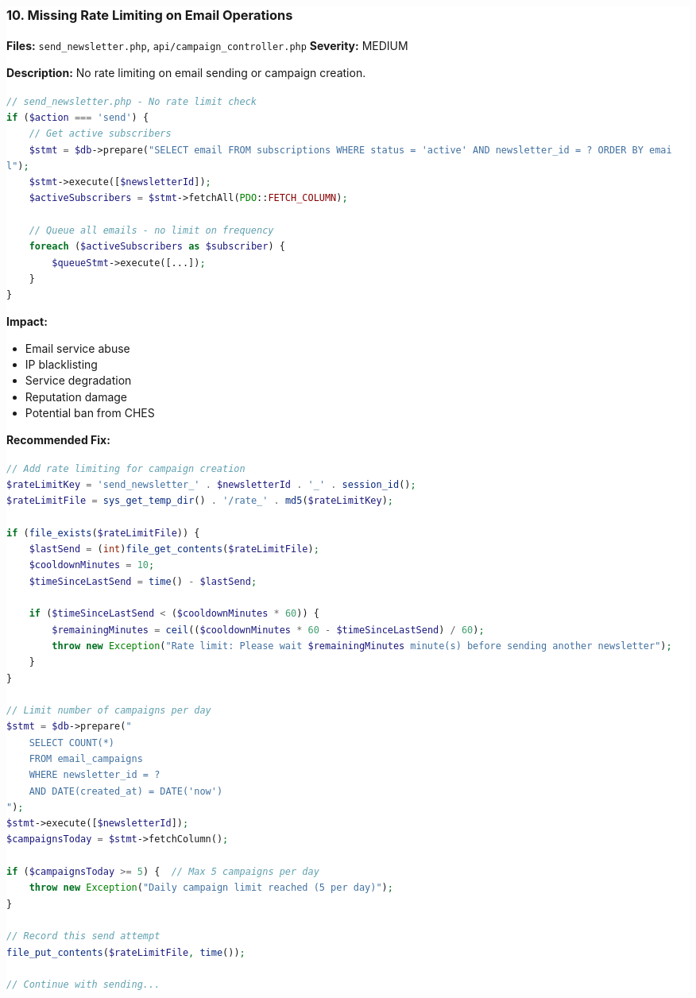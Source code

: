 ### 10. Missing Rate Limiting on Email Operations
**Files:** `send_newsletter.php`, `api/campaign_controller.php`
**Severity:** MEDIUM

**Description:** No rate limiting on email sending or campaign creation.

```php
// send_newsletter.php - No rate limit check
if ($action === 'send') {
    // Get active subscribers
    $stmt = $db->prepare("SELECT email FROM subscriptions WHERE status = 'active' AND newsletter_id = ? ORDER BY email");
    $stmt->execute([$newsletterId]);
    $activeSubscribers = $stmt->fetchAll(PDO::FETCH_COLUMN);

    // Queue all emails - no limit on frequency
    foreach ($activeSubscribers as $subscriber) {
        $queueStmt->execute([...]);
    }
}
```

**Impact:**
- Email service abuse
- IP blacklisting
- Service degradation
- Reputation damage
- Potential ban from CHES

**Recommended Fix:**
```php
// Add rate limiting for campaign creation
$rateLimitKey = 'send_newsletter_' . $newsletterId . '_' . session_id();
$rateLimitFile = sys_get_temp_dir() . '/rate_' . md5($rateLimitKey);

if (file_exists($rateLimitFile)) {
    $lastSend = (int)file_get_contents($rateLimitFile);
    $cooldownMinutes = 10;
    $timeSinceLastSend = time() - $lastSend;

    if ($timeSinceLastSend < ($cooldownMinutes * 60)) {
        $remainingMinutes = ceil(($cooldownMinutes * 60 - $timeSinceLastSend) / 60);
        throw new Exception("Rate limit: Please wait $remainingMinutes minute(s) before sending another newsletter");
    }
}

// Limit number of campaigns per day
$stmt = $db->prepare("
    SELECT COUNT(*)
    FROM email_campaigns
    WHERE newsletter_id = ?
    AND DATE(created_at) = DATE('now')
");
$stmt->execute([$newsletterId]);
$campaignsToday = $stmt->fetchColumn();

if ($campaignsToday >= 5) {  // Max 5 campaigns per day
    throw new Exception("Daily campaign limit reached (5 per day)");
}

// Record this send attempt
file_put_contents($rateLimitFile, time());

// Continue with sending...
```